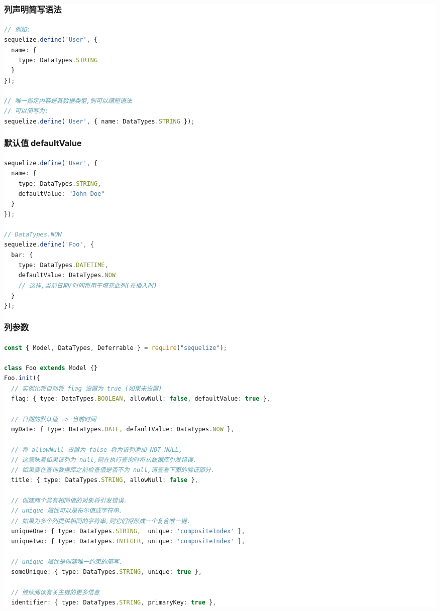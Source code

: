### 列声明简写语法

```ts
// 例如:
sequelize.define('User', {
  name: {
    type: DataTypes.STRING
  }
});

// 唯一指定内容是其数据类型,则可以缩短语法
// 可以简写为:
sequelize.define('User', { name: DataTypes.STRING });
```

### 默认值 defaultValue

```ts
sequelize.define('User', {
  name: {
    type: DataTypes.STRING,
    defaultValue: "John Doe"
  }
});

// DataTypes.NOW
sequelize.define('Foo', {
  bar: {
    type: DataTypes.DATETIME,
    defaultValue: DataTypes.NOW
    // 这样,当前日期/时间将用于填充此列(在插入时)
  }
});
```



### 列参数

```ts
const { Model, DataTypes, Deferrable } = require("sequelize");

class Foo extends Model {}
Foo.init({
  // 实例化将自动将 flag 设置为 true (如果未设置)
  flag: { type: DataTypes.BOOLEAN, allowNull: false, defaultValue: true },

  // 日期的默认值 => 当前时间
  myDate: { type: DataTypes.DATE, defaultValue: DataTypes.NOW },

  // 将 allowNull 设置为 false 将为该列添加 NOT NULL,
  // 这意味着如果该列为 null,则在执行查询时将从数据库引发错误.
  // 如果要在查询数据库之前检查值是否不为 null,请查看下面的验证部分.
  title: { type: DataTypes.STRING, allowNull: false },

  // 创建两个具有相同值的对象将引发错误.
  // unique 属性可以是布尔值或字符串.
  // 如果为多个列提供相同的字符串,则它们将形成一个复合唯一键.
  uniqueOne: { type: DataTypes.STRING,  unique: 'compositeIndex' },
  uniqueTwo: { type: DataTypes.INTEGER, unique: 'compositeIndex' },

  // unique 属性是创建唯一约束的简写.
  someUnique: { type: DataTypes.STRING, unique: true },

  // 继续阅读有关主键的更多信息
  identifier: { type: DataTypes.STRING, primaryKey: true },
```